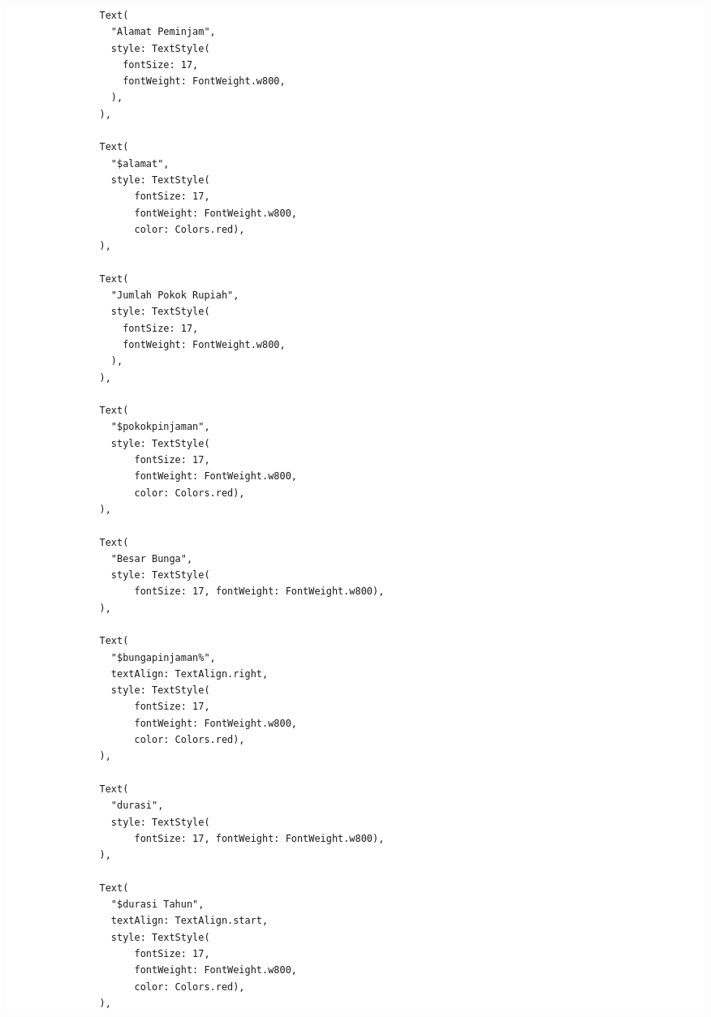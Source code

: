                     Text(
                      "Alamat Peminjam",
                      style: TextStyle(
                        fontSize: 17,
                        fontWeight: FontWeight.w800,
                      ),
                    ),

                    Text(
                      "$alamat",
                      style: TextStyle(
                          fontSize: 17,
                          fontWeight: FontWeight.w800,
                          color: Colors.red),
                    ),

                    Text(
                      "Jumlah Pokok Rupiah",
                      style: TextStyle(
                        fontSize: 17,
                        fontWeight: FontWeight.w800,
                      ),
                    ),

                    Text(
                      "$pokokpinjaman",
                      style: TextStyle(
                          fontSize: 17,
                          fontWeight: FontWeight.w800,
                          color: Colors.red),
                    ),

                    Text(
                      "Besar Bunga",
                      style: TextStyle(
                          fontSize: 17, fontWeight: FontWeight.w800),
                    ),

                    Text(
                      "$bungapinjaman%",
                      textAlign: TextAlign.right,
                      style: TextStyle(
                          fontSize: 17,
                          fontWeight: FontWeight.w800,
                          color: Colors.red),
                    ),

                    Text(
                      "durasi",
                      style: TextStyle(
                          fontSize: 17, fontWeight: FontWeight.w800),
                    ),

                    Text(
                      "$durasi Tahun",
                      textAlign: TextAlign.start,
                      style: TextStyle(
                          fontSize: 17,
                          fontWeight: FontWeight.w800,
                          color: Colors.red),
                    ),
